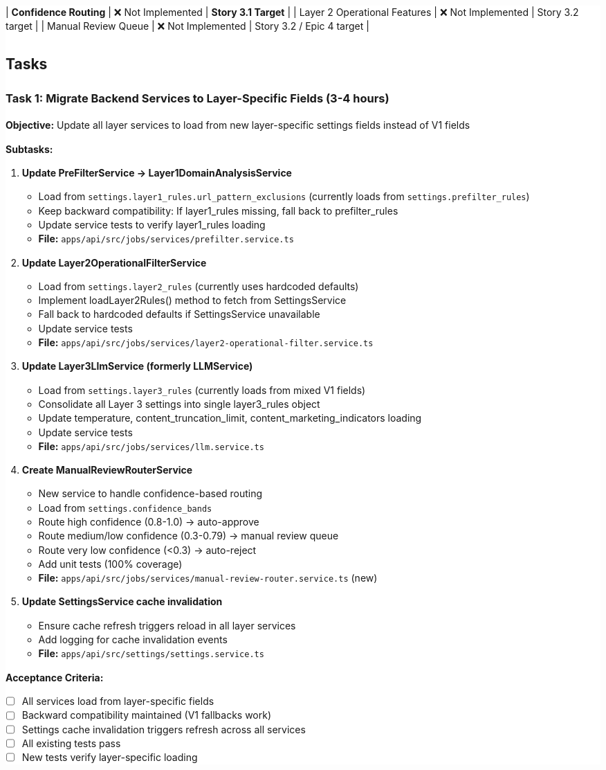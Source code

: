 | **Confidence Routing** | ❌ Not Implemented | **Story 3.1 Target** |
| Layer 2 Operational Features | ❌ Not Implemented | Story 3.2 target |
| Manual Review Queue | ❌ Not Implemented | Story 3.2 / Epic 4 target |

## Tasks

### Task 1: Migrate Backend Services to Layer-Specific Fields (3-4 hours)

**Objective:** Update all layer services to load from new layer-specific settings fields instead of V1 fields

**Subtasks:**
1. **Update PreFilterService → Layer1DomainAnalysisService**
   - Load from `settings.layer1_rules.url_pattern_exclusions` (currently loads from `settings.prefilter_rules`)
   - Keep backward compatibility: If layer1_rules missing, fall back to prefilter_rules
   - Update service tests to verify layer1_rules loading
   - **File:** `apps/api/src/jobs/services/prefilter.service.ts`

2. **Update Layer2OperationalFilterService**
   - Load from `settings.layer2_rules` (currently uses hardcoded defaults)
   - Implement loadLayer2Rules() method to fetch from SettingsService
   - Fall back to hardcoded defaults if SettingsService unavailable
   - Update service tests
   - **File:** `apps/api/src/jobs/services/layer2-operational-filter.service.ts`

3. **Update Layer3LlmService (formerly LLMService)**
   - Load from `settings.layer3_rules` (currently loads from mixed V1 fields)
   - Consolidate all Layer 3 settings into single layer3_rules object
   - Update temperature, content_truncation_limit, content_marketing_indicators loading
   - Update service tests
   - **File:** `apps/api/src/jobs/services/llm.service.ts`

4. **Create ManualReviewRouterService**
   - New service to handle confidence-based routing
   - Load from `settings.confidence_bands`
   - Route high confidence (0.8-1.0) → auto-approve
   - Route medium/low confidence (0.3-0.79) → manual review queue
   - Route very low confidence (<0.3) → auto-reject
   - Add unit tests (100% coverage)
   - **File:** `apps/api/src/jobs/services/manual-review-router.service.ts` (new)

5. **Update SettingsService cache invalidation**
   - Ensure cache refresh triggers reload in all layer services
   - Add logging for cache invalidation events
   - **File:** `apps/api/src/settings/settings.service.ts`

**Acceptance Criteria:**
- [ ] All services load from layer-specific fields
- [ ] Backward compatibility maintained (V1 fallbacks work)
- [ ] Settings cache invalidation triggers refresh across all services
- [ ] All existing tests pass
- [ ] New tests verify layer-specific loading
